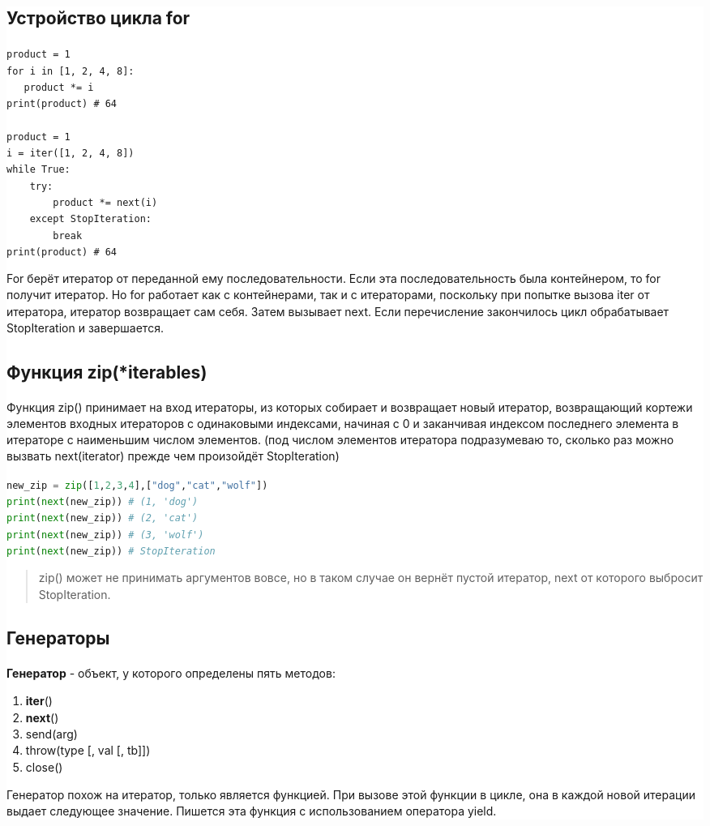 ##
## Устройство цикла for

    product = 1
    for i in [1, 2, 4, 8]:
       product *= i
    print(product) # 64

    product = 1
    i = iter([1, 2, 4, 8])
    while True:
        try:
            product *= next(i)
        except StopIteration:
            break
    print(product) # 64

For берёт итератор от переданной ему последовательности. Если эта последовательность была контейнером, то for получит итератор. Но for работает как с контейнерами, так и с итераторами, поскольку при попытке вызова iter от итератора, итератор возвращает сам себя. Затем вызывает next. Если перечисление закончилось цикл обрабатывает StopIteration и завершается.
## 
## Функция zip(*iterables)
Функция zip() принимает на вход итераторы, из которых собирает и возвращает новый итератор, возвращающий кортежи элементов входных итераторов с одинаковыми индексами, начиная с 0 и заканчивая индексом последнего элемента в итераторе с наименьшим числом элементов. (под числом элементов итератора подразумеваю то, сколько раз можно вызвать next(iterator) прежде чем произойдёт StopIteration)
```python
new_zip = zip([1,2,3,4],["dog","cat","wolf"])
print(next(new_zip)) # (1, 'dog')
print(next(new_zip)) # (2, 'cat')
print(next(new_zip)) # (3, 'wolf')
print(next(new_zip)) # StopIteration
```

> zip() может не принимать аргументов вовсе, но в таком случае он вернёт пустой итератор, next от которого выбросит StopIteration.

##
## Генераторы

**Генератор** - объект, у которого определены пять методов:

1. __iter__()
2. __next__()
3. send(arg)
4. throw(type [, val [, tb]])
5. close()

Генератор похож на итератор, только является функцией. При вызове этой функции в цикле, она в каждой новой итерации выдает следующее значение. Пишется эта функция с использованием оператора yield.
